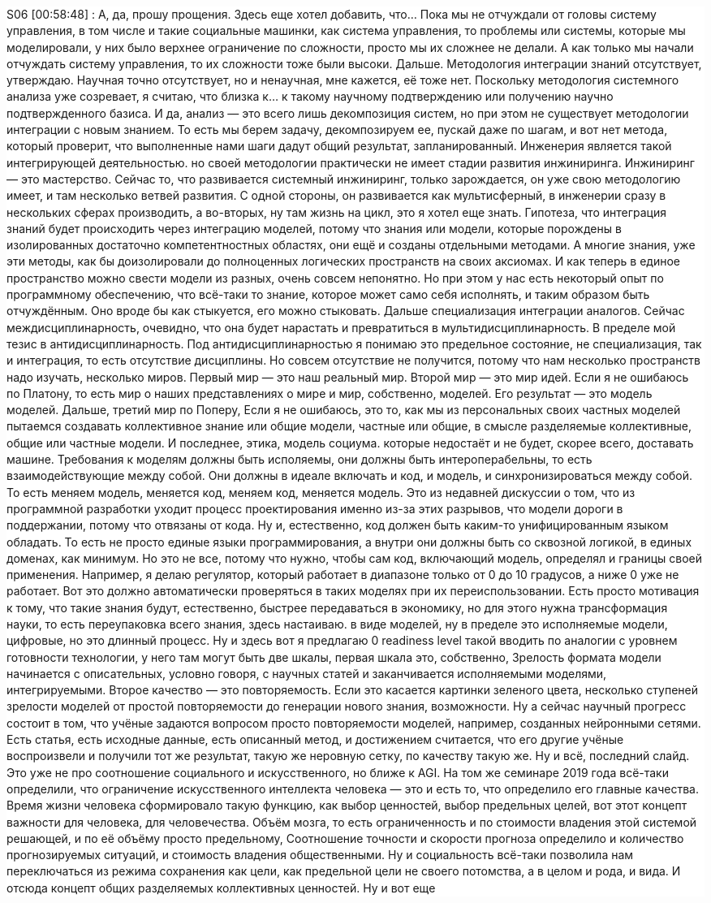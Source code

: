 S06 [00:58:48]  : А, да, прошу прощения. Здесь еще хотел добавить, что… Пока мы не отчуждали от головы систему управления, в том числе и такие социальные машинки, как система управления, то проблемы или системы, которые мы моделировали, у них было верхнее ограничение по сложности, просто мы их сложнее не делали. А как только мы начали отчуждать систему управления, то их сложности тоже были высоки. Дальше. Методология интеграции знаний отсутствует, утверждаю. Научная точно отсутствует, но и ненаучная, мне кажется, её тоже нет. Поскольку методология системного анализа уже созревает, я считаю, что близка к… к такому научному подтверждению или получению научно подтвержденного базиса. И да, анализ — это всего лишь декомпозиция систем, но при этом не существует методологии интеграции с новым знанием. То есть мы берем задачу, декомпозируем ее, пускай даже по шагам, и вот нет метода, который проверит, что выполненные нами шаги дадут общий результат, запланированный. Инженерия является такой интегрирующей деятельностью. но своей методологии практически не имеет стадии развития инжиниринга. Инжиниринг — это мастерство. Сейчас то, что развивается системный инжиниринг, только зарождается, он уже свою методологию имеет, и там несколько ветвей развития. С одной стороны, он развивается как мультисферный, в инженерии сразу в нескольких сферах производить, а во-вторых, ну там жизнь на цикл, это я хотел еще знать. Гипотеза, что интеграция знаний будет происходить через интеграцию моделей, потому что знания или модели, которые порождены в изолированных достаточно компетентностных областях, они ещё и созданы отдельными методами. А многие знания, уже эти методы, как бы доизолировали до полноценных логических пространств на своих аксиомах. И как теперь в единое пространство можно свести модели из разных, очень совсем непонятно. Но при этом у нас есть некоторый опыт по программному обеспечению, что всё-таки то знание, которое может само себя исполнять, и таким образом быть отчуждённым. Оно вроде бы как стыкуется, его можно стыковать. Дальше специализация интеграции аналогов. Сейчас междисциплинарность, очевидно, что она будет нарастать и превратиться в мультидисциплинарность. В пределе мой тезис в антидисциплинарность. Под антидисциплинарностью я понимаю это предельное состояние, не специализация, так и интеграция, то есть отсутствие дисциплины. Но совсем отсутствие не получится, потому что нам несколько пространств надо изучать, несколько миров. Первый мир — это наш реальный мир. Второй мир — это мир идей. Если я не ошибаюсь по Платону, то есть мир о наших представлениях о мире и мир, собственно, моделей. Его результат — это модель моделей. Дальше, третий мир по Поперу, Если я не ошибаюсь, это то, как мы из персональных своих частных моделей пытаемся создавать коллективное знание или общие модели, частные или общие, в смысле разделяемые коллективные, общие или частные модели. И последнее, этика, модель социума. которые недостаёт и не будет, скорее всего, доставать машине. Требования к моделям должны быть исполяемы, они должны быть интероперабельны, то есть взаимодействующие между собой. Они должны в идеале включать и код, и модель, и синхронизироваться между собой. То есть меняем модель, меняется код, меняем код, меняется модель. Это из недавней дискуссии о том, что из программной разработки уходит процесс проектирования именно из-за этих разрывов, что модели дороги в поддержании, потому что отвязаны от кода. Ну и, естественно, код должен быть каким-то унифицированным языком обладать. То есть не просто единые языки программирования, а внутри они должны быть со сквозной логикой, в единых доменах, как минимум. Но это не все, потому что нужно, чтобы сам код, включающий модель, определял и границы своей применения. Например, я делаю регулятор, который работает в диапазоне только от 0 до 10 градусов, а ниже 0 уже не работает. Вот это должно автоматически проверяться в таких моделях при их переиспользовании. Есть просто мотивация к тому, что такие знания будут, естественно, быстрее передаваться в экономику, но для этого нужна трансформация науки, то есть переупаковка всего знания, здесь настаиваю. в виде моделей, ну в пределе это исполняемые модели, цифровые, но это длинный процесс. Ну и здесь вот я предлагаю 0 readiness level такой вводить по аналогии с уровнем готовности технологии, у него там могут быть две шкалы, первая шкала это, собственно, Зрелость формата модели начинается с описательных, условно говоря, с научных статей и заканчивается исполняемыми моделями, интегрируемыми. Второе качество — это повторяемость. Если это касается картинки зеленого цвета, несколько ступеней зрелости моделей от простой повторяемости до генерации нового знания, возможности. Ну а сейчас научный прогресс состоит в том, что учёные задаются вопросом просто повторяемости моделей, например, созданных нейронными сетями. Есть статья, есть исходные данные, есть описанный метод, и достижением считается, что его другие учёные воспроизвели и получили тот же результат, такую же неровную сетку, по качеству такую же. Ну и всё, последний слайд. Это уже не про соотношение социального и искусственного, но ближе к AGI. На том же семинаре 2019 года всё-таки определили, что ограничение искусственного интеллекта человека — это и есть то, что определило его главные качества. Время жизни человека сформировало такую функцию, как выбор ценностей, выбор предельных целей, вот этот концепт важности для человека, для человечества. Объём мозга, то есть ограниченность и по стоимости владения этой системой решающей, и по её объёму просто предельному, Соотношение точности и скорости прогноза определило и количество прогнозируемых ситуаций, и стоимость владения общественными. Ну и социальность всё-таки позволила нам переключаться из режима сохранения как цели, как предельной цели не своего потомства, а в целом и рода, и вида. И отсюда концепт общих разделяемых коллективных ценностей. Ну и вот еще
